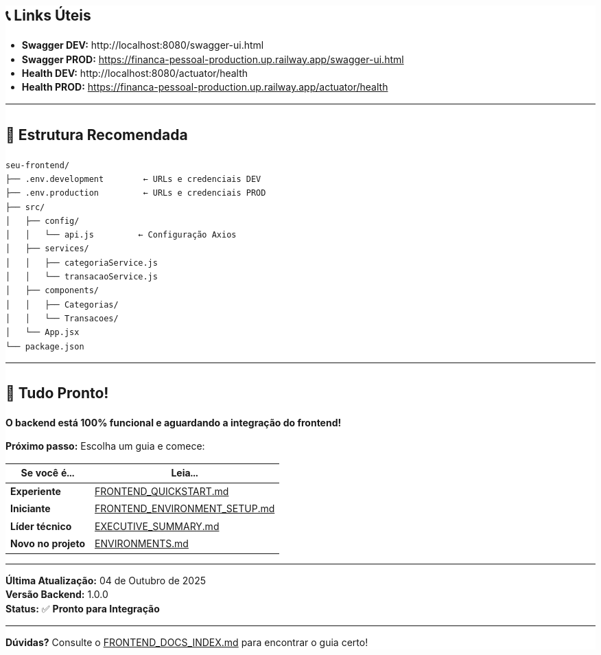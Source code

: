 ## 📞 Links Úteis

- **Swagger DEV:** http://localhost:8080/swagger-ui.html
- **Swagger PROD:** https://financa-pessoal-production.up.railway.app/swagger-ui.html
- **Health DEV:** http://localhost:8080/actuator/health
- **Health PROD:** https://financa-pessoal-production.up.railway.app/actuator/health

---

## 📂 Estrutura Recomendada

```
seu-frontend/
├── .env.development        ← URLs e credenciais DEV
├── .env.production         ← URLs e credenciais PROD
├── src/
│   ├── config/
│   │   └── api.js         ← Configuração Axios
│   ├── services/
│   │   ├── categoriaService.js
│   │   └── transacaoService.js
│   ├── components/
│   │   ├── Categorias/
│   │   └── Transacoes/
│   └── App.jsx
└── package.json
```

---

## 🎉 Tudo Pronto!

**O backend está 100% funcional e aguardando a integração do frontend!**

**Próximo passo:** Escolha um guia e comece:

| Se você é...        | Leia...                                                          |
| ------------------- | ---------------------------------------------------------------- |
| **Experiente**      | [FRONTEND_QUICKSTART.md](./FRONTEND_QUICKSTART.md)               |
| **Iniciante**       | [FRONTEND_ENVIRONMENT_SETUP.md](./FRONTEND_ENVIRONMENT_SETUP.md) |
| **Líder técnico**   | [EXECUTIVE_SUMMARY.md](./EXECUTIVE_SUMMARY.md)                   |
| **Novo no projeto** | [ENVIRONMENTS.md](./ENVIRONMENTS.md)                             |

---

**Última Atualização:** 04 de Outubro de 2025  
**Versão Backend:** 1.0.0  
**Status:** ✅ **Pronto para Integração**

---

**Dúvidas?** Consulte o [FRONTEND_DOCS_INDEX.md](./FRONTEND_DOCS_INDEX.md) para encontrar o guia certo!
